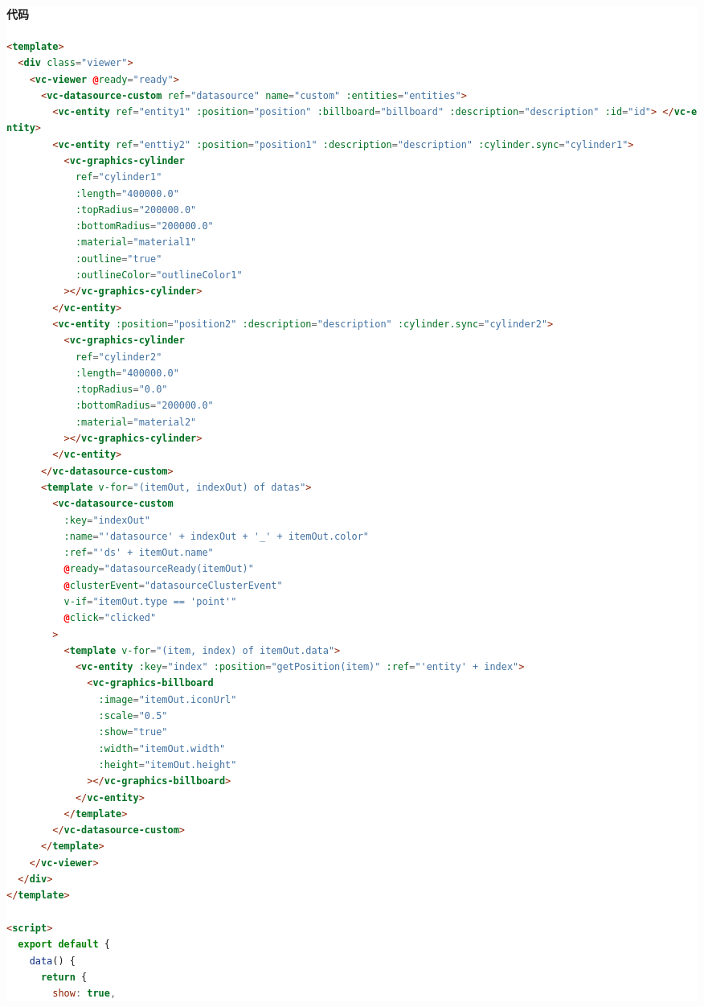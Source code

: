 
#### 代码

```html
<template>
  <div class="viewer">
    <vc-viewer @ready="ready">
      <vc-datasource-custom ref="datasource" name="custom" :entities="entities">
        <vc-entity ref="entity1" :position="position" :billboard="billboard" :description="description" :id="id"> </vc-entity>
        <vc-entity ref="enttiy2" :position="position1" :description="description" :cylinder.sync="cylinder1">
          <vc-graphics-cylinder
            ref="cylinder1"
            :length="400000.0"
            :topRadius="200000.0"
            :bottomRadius="200000.0"
            :material="material1"
            :outline="true"
            :outlineColor="outlineColor1"
          ></vc-graphics-cylinder>
        </vc-entity>
        <vc-entity :position="position2" :description="description" :cylinder.sync="cylinder2">
          <vc-graphics-cylinder
            ref="cylinder2"
            :length="400000.0"
            :topRadius="0.0"
            :bottomRadius="200000.0"
            :material="material2"
          ></vc-graphics-cylinder>
        </vc-entity>
      </vc-datasource-custom>
      <template v-for="(itemOut, indexOut) of datas">
        <vc-datasource-custom
          :key="indexOut"
          :name="'datasource' + indexOut + '_' + itemOut.color"
          :ref="'ds' + itemOut.name"
          @ready="datasourceReady(itemOut)"
          @clusterEvent="datasourceClusterEvent"
          v-if="itemOut.type == 'point'"
          @click="clicked"
        >
          <template v-for="(item, index) of itemOut.data">
            <vc-entity :key="index" :position="getPosition(item)" :ref="'entity' + index">
              <vc-graphics-billboard
                :image="itemOut.iconUrl"
                :scale="0.5"
                :show="true"
                :width="itemOut.width"
                :height="itemOut.height"
              ></vc-graphics-billboard>
            </vc-entity>
          </template>
        </vc-datasource-custom>
      </template>
    </vc-viewer>
  </div>
</template>

<script>
  export default {
    data() {
      return {
        show: true,
```